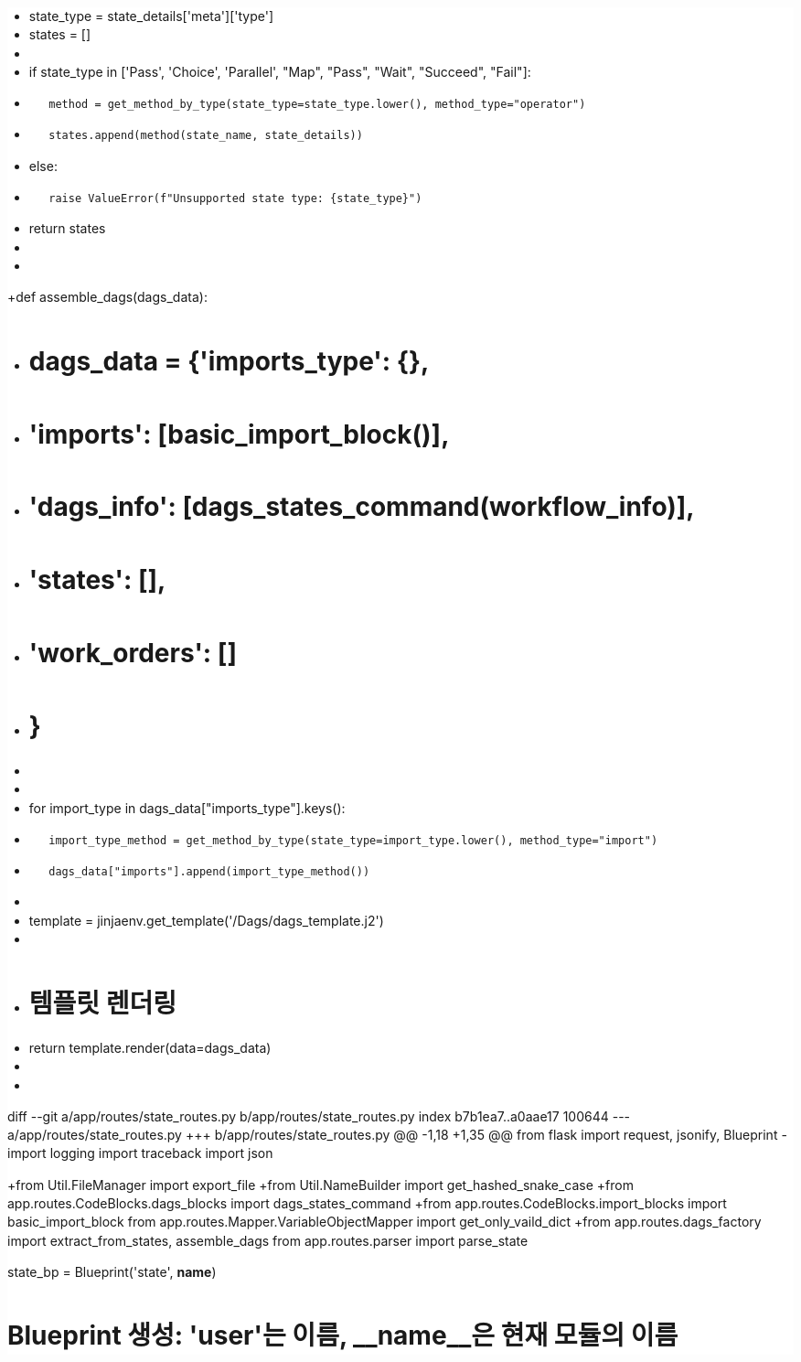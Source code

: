 +    state_type = state_details['meta']['type']
+    states = []
+
+    if state_type in ['Pass', 'Choice', 'Parallel', "Map", "Pass", "Wait", "Succeed", "Fail"]:
+        method = get_method_by_type(state_type=state_type.lower(), method_type="operator")
+        states.append(method(state_name, state_details))
+    else:
+        raise ValueError(f"Unsupported state type: {state_type}")
+    return states
+
+
+def assemble_dags(dags_data):
+    # dags_data = {'imports_type': {},
+    #         'imports': [basic_import_block()],
+    #         'dags_info': [dags_states_command(workflow_info)],
+    #         'states': [],
+    #         'work_orders': []
+    #         }
+
+
+    for import_type in dags_data["imports_type"].keys():
+        import_type_method = get_method_by_type(state_type=import_type.lower(), method_type="import")
+        dags_data["imports"].append(import_type_method())
+
+    template = jinjaenv.get_template('/Dags/dags_template.j2')
+
+    # 템플릿 렌더링
+    return template.render(data=dags_data)
+
+
diff --git a/app/routes/state_routes.py b/app/routes/state_routes.py
index b7b1ea7..a0aae17 100644
--- a/app/routes/state_routes.py
+++ b/app/routes/state_routes.py
@@ -1,18 +1,35 @@
 from flask import request, jsonify, Blueprint
-import logging
 import traceback
 import json

+from Util.FileManager import export_file
+from Util.NameBuilder import get_hashed_snake_case
+from app.routes.CodeBlocks.dags_blocks import dags_states_command
+from app.routes.CodeBlocks.import_blocks import basic_import_block
 from app.routes.Mapper.VariableObjectMapper import get_only_vaild_dict
+from app.routes.dags_factory import extract_from_states, assemble_dags
 from app.routes.parser import parse_state

 state_bp = Blueprint('state', __name__)
 # Blueprint 생성: 'user'는 이름, __name__은 현재 모듈의 이름
